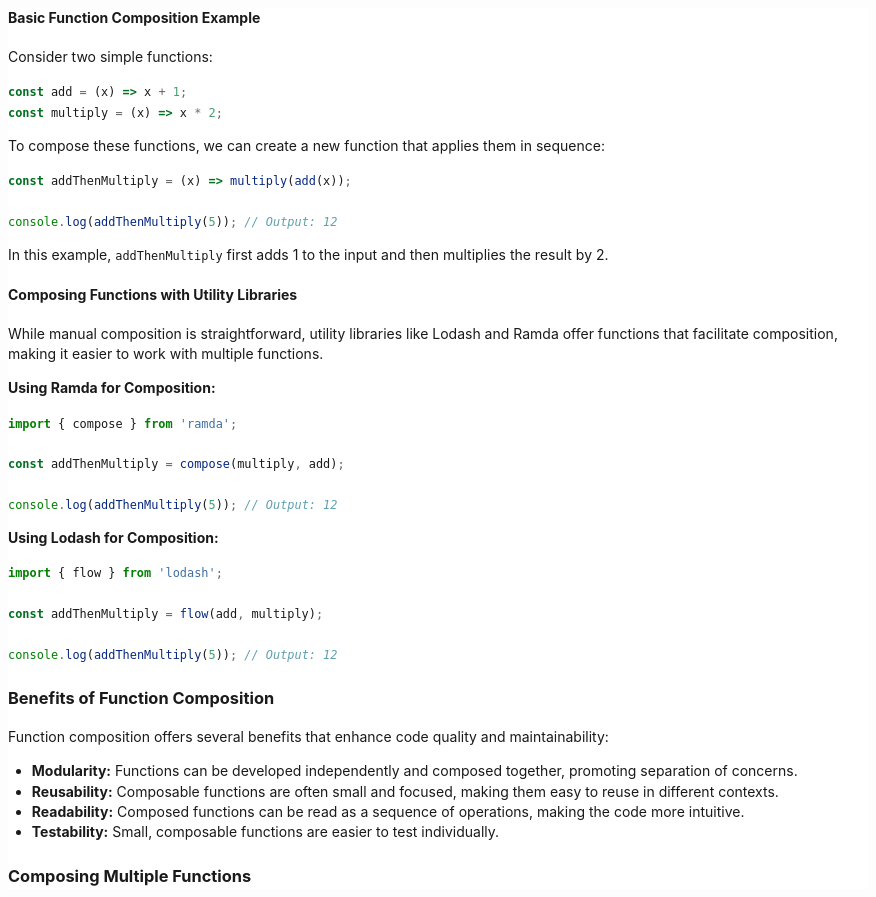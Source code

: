 #### Basic Function Composition Example

Consider two simple functions:

```javascript
const add = (x) => x + 1;
const multiply = (x) => x * 2;
```

To compose these functions, we can create a new function that applies them in sequence:

```javascript
const addThenMultiply = (x) => multiply(add(x));

console.log(addThenMultiply(5)); // Output: 12
```

In this example, `addThenMultiply` first adds 1 to the input and then multiplies the result by 2.

#### Composing Functions with Utility Libraries

While manual composition is straightforward, utility libraries like Lodash and Ramda offer functions that facilitate composition, making it easier to work with multiple functions.

**Using Ramda for Composition:**

```javascript
import { compose } from 'ramda';

const addThenMultiply = compose(multiply, add);

console.log(addThenMultiply(5)); // Output: 12
```

**Using Lodash for Composition:**

```javascript
import { flow } from 'lodash';

const addThenMultiply = flow(add, multiply);

console.log(addThenMultiply(5)); // Output: 12
```

### Benefits of Function Composition

Function composition offers several benefits that enhance code quality and maintainability:

- **Modularity:** Functions can be developed independently and composed together, promoting separation of concerns.
- **Reusability:** Composable functions are often small and focused, making them easy to reuse in different contexts.
- **Readability:** Composed functions can be read as a sequence of operations, making the code more intuitive.
- **Testability:** Small, composable functions are easier to test individually.

### Composing Multiple Functions
